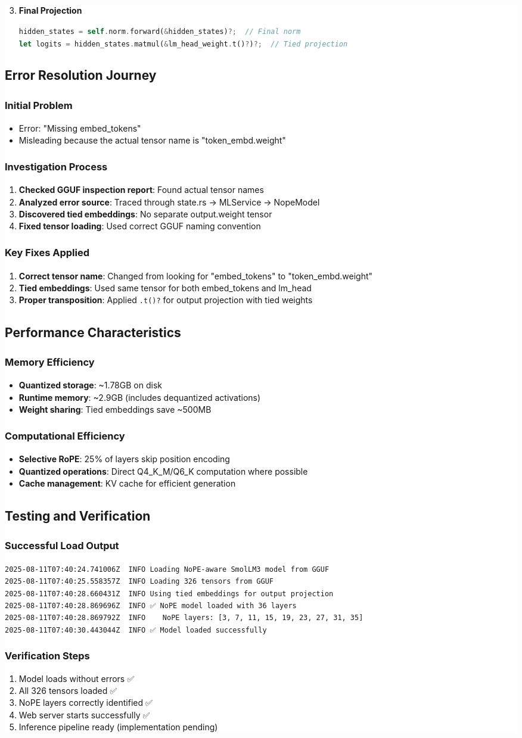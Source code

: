 3. **Final Projection**
   ```rust
   hidden_states = self.norm.forward(&hidden_states)?;  // Final norm
   let logits = hidden_states.matmul(&lm_head_weight.t()?)?;  // Tied projection
   ```

## Error Resolution Journey

### Initial Problem
- Error: "Missing embed_tokens"
- Misleading because the actual tensor name is "token_embd.weight"

### Investigation Process
1. **Checked GGUF inspection report**: Found actual tensor names
2. **Analyzed error source**: Traced through state.rs → MLService → NopeModel
3. **Discovered tied embeddings**: No separate output.weight tensor
4. **Fixed tensor loading**: Used correct GGUF naming convention

### Key Fixes Applied
1. **Correct tensor name**: Changed from looking for "embed_tokens" to "token_embd.weight"
2. **Tied embeddings**: Used same tensor for both embed_tokens and lm_head
3. **Proper transposition**: Applied `.t()?` for output projection with tied weights

## Performance Characteristics

### Memory Efficiency
- **Quantized storage**: ~1.78GB on disk
- **Runtime memory**: ~2.9GB (includes dequantized activations)
- **Weight sharing**: Tied embeddings save ~500MB

### Computational Efficiency
- **Selective RoPE**: 25% of layers skip position encoding
- **Quantized operations**: Direct Q4_K_M/Q6_K computation where possible
- **Cache management**: KV cache for efficient generation

## Testing and Verification

### Successful Load Output
```
2025-08-11T07:40:24.741006Z  INFO Loading NoPE-aware SmolLM3 model from GGUF
2025-08-11T07:40:25.558357Z  INFO Loading 326 tensors from GGUF
2025-08-11T07:40:28.660431Z  INFO Using tied embeddings for output projection
2025-08-11T07:40:28.869696Z  INFO ✅ NoPE model loaded with 36 layers
2025-08-11T07:40:28.869792Z  INFO    NoPE layers: [3, 7, 11, 15, 19, 23, 27, 31, 35]
2025-08-11T07:40:30.443044Z  INFO ✅ Model loaded successfully
```

### Verification Steps
1. Model loads without errors ✅
2. All 326 tensors loaded ✅
3. NoPE layers correctly identified ✅
4. Web server starts successfully ✅
5. Inference pipeline ready (implementation pending)
